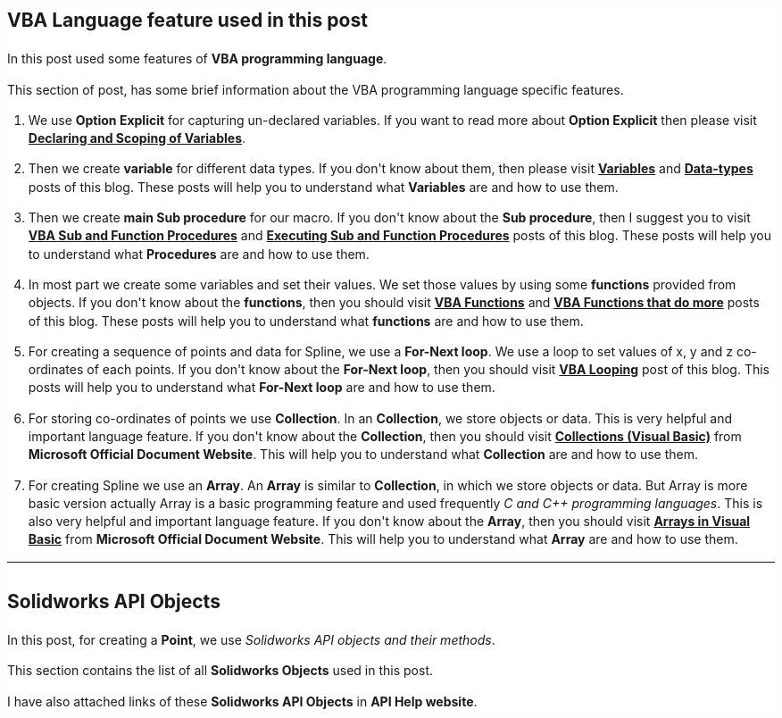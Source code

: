## VBA Language feature used in this post

In this post used some features of **VBA programming language**.

This section of post, has some brief information about the VBA programming language specific features.

1. We use **Option Explicit** for capturing un-declared variables. If you want to read more about **Option Explicit** then please visit **[Declaring and Scoping of Variables](/vba/declaring-and-scoping-of-variables)**.

2. Then we create **variable** for different data types. If you don't know about them, then please visit **[Variables](/vba/variables)** and **[Data-types](/vba/programming-concepts/#data-types-in-vba)** posts of this blog. These posts will help you to understand what **Variables** are and how to use them.

3. Then we create **main Sub procedure** for our macro. If you don't know about the **Sub procedure**, then I suggest you to visit **[VBA Sub and Function Procedures](/vba/sub-and-function-procedure)** and **[Executing Sub and Function Procedures](/vba/executing-procedures)** posts of this blog. These posts will help you to understand what **Procedures** are and how to use them.

4. In most part we create some variables and set their values. We set those values by using some **functions** provided from objects. If you don't know about the **functions**, then you should visit **[VBA Functions](/vba/functions)** and **[VBA Functions that do more](/vba/more-functions)** posts of this blog. These posts will help you to understand what **functions** are and how to use them.

5. For creating a sequence of points and data for Spline, we use a **For-Next loop**. We use a loop to set values of x, y and z co-ordinates of each points. If you don't know about the **For-Next loop**, then you should visit **[VBA Looping](/vba/looping)** post of this blog. This posts will help you to understand what **For-Next loop** are and how to use them.

6. For storing co-ordinates of points we use **Collection**. In an **Collection**, we store objects or data. This is very helpful and important language feature. If you don't know about the **Collection**, then you should visit **[Collections (Visual Basic)](https://docs.microsoft.com/en-us/dotnet/visual-basic/programming-guide/concepts/collections)** from **Microsoft Official Document Website**. This will help you to understand what **Collection** are and how to use them.

7. For creating Spline we use an **Array**. An **Array** is similar to **Collection**, in which we store objects or data. But Array is more basic version actually Array is a basic programming feature and used frequently *C and C++ programming languages*. This is also very helpful and important language feature. If you don't know about the **Array**, then you should visit **[Arrays in Visual Basic](https://docs.microsoft.com/en-us/dotnet/visual-basic/programming-guide/language-features/arrays/index)** from **Microsoft Official Document Website**. This will help you to understand what **Array** are and how to use them.

---

## Solidworks API Objects

In this post, for creating a **Point**, we use *Solidworks API objects and their methods*.

This section contains the list of all **Solidworks Objects** used in this post.

I have also attached links of these **Solidworks API Objects** in **API Help website**.
